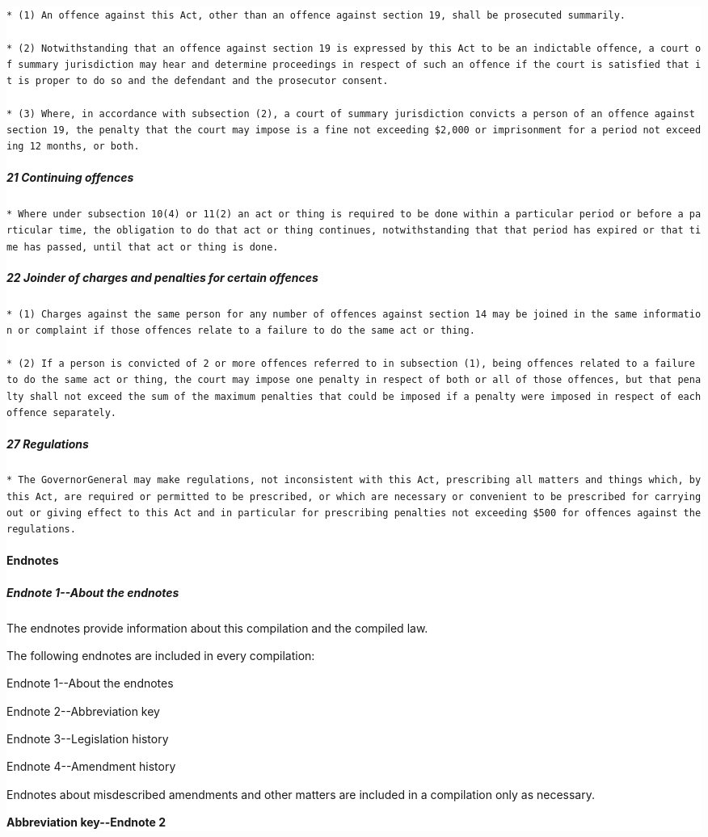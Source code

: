     * (1) An offence against this Act, other than an offence against section 19, shall be prosecuted summarily.

    * (2) Notwithstanding that an offence against section 19 is expressed by this Act to be an indictable offence, a court of summary jurisdiction may hear and determine proceedings in respect of such an offence if the court is satisfied that it is proper to do so and the defendant and the prosecutor consent.

    * (3) Where, in accordance with subsection (2), a court of summary jurisdiction convicts a person of an offence against section 19, the penalty that the court may impose is a fine not exceeding $2,000 or imprisonment for a period not exceeding 12 months, or both.

##### 21  Continuing offences

    * Where under subsection 10(4) or 11(2) an act or thing is required to be done within a particular period or before a particular time, the obligation to do that act or thing continues, notwithstanding that that period has expired or that time has passed, until that act or thing is done.

##### 22  Joinder of charges and penalties for certain offences

    * (1) Charges against the same person for any number of offences against section 14 may be joined in the same information or complaint if those offences relate to a failure to do the same act or thing.

    * (2) If a person is convicted of 2 or more offences referred to in subsection (1), being offences related to a failure to do the same act or thing, the court may impose one penalty in respect of both or all of those offences, but that penalty shall not exceed the sum of the maximum penalties that could be imposed if a penalty were imposed in respect of each offence separately.

##### 27  Regulations

    * The GovernorGeneral may make regulations, not inconsistent with this Act, prescribing all matters and things which, by this Act, are required or permitted to be prescribed, or which are necessary or convenient to be prescribed for carrying out or giving effect to this Act and in particular for prescribing penalties not exceeding $500 for offences against the regulations.

#### Endnotes

##### Endnote 1--About the endnotes

The endnotes provide information about this compilation and the compiled law.

The following endnotes are included in every compilation: 

Endnote 1--About the endnotes

Endnote 2--Abbreviation key

Endnote 3--Legislation history

Endnote 4--Amendment history

Endnotes about misdescribed amendments and other matters are included in a compilation only as necessary.

**Abbreviation key--Endnote 2**
